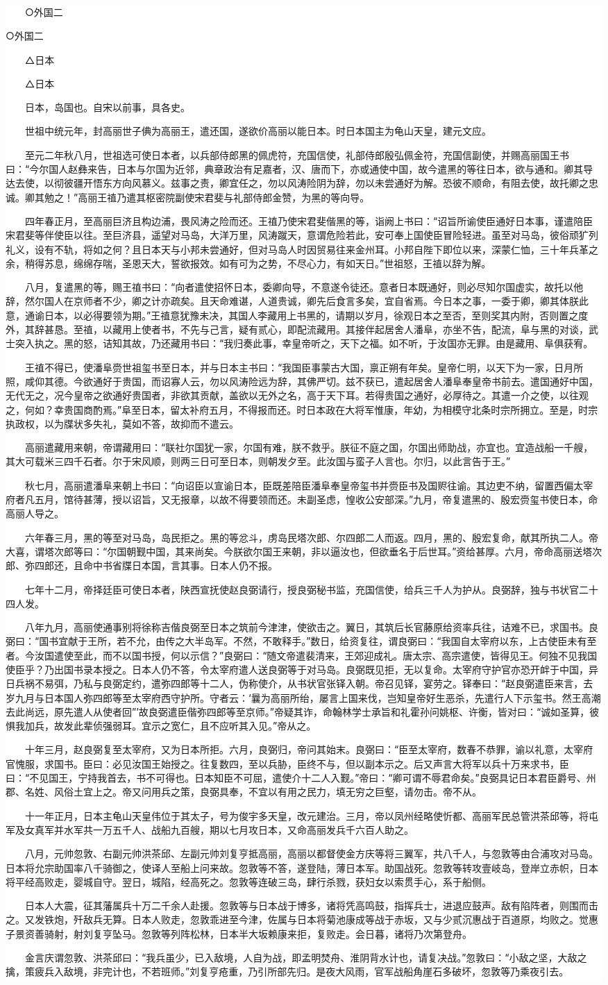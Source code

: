 　　○外国二

○外国二

　　△日本

　　△日本

　　日本，岛国也。自宋以前事，具各史。

　　世祖中统元年，封高丽世子倎为高丽王，遣还国，遂欲价高丽以能日本。时日本国主为龟山天皇，建元文应。

　　至元二年秋八月，世祖选可使日本者，以兵部侍郎黑的佩虎符，充国信使，礼部侍郎殷弘佩金符，充国信副使，并赐高丽国王书曰：“今尔国人赵彝来告，日本与尔国为近邻，典章政治有足嘉者，汉、唐而下，亦或通使中国，故今遣黑的等往日本，欲与通和。卿其导达去使，以彻彼疆开悟东方向风慕义。兹事之责，卿宜任之，勿以风涛险阴为辞，勿以未尝通好为解。恐彼不顺命，有阻去使，故托卿之忠诚。卿其勉之！”高丽王禃乃遣其枢密院副使宋君斐与礼部侍郎金赞，为黑的等向导。

　　四年春正月，至高丽巨济且构边浦，畏风涛之险而还。王禃乃使宋君斐偕黑的等，诣阙上书曰：“诏旨所谕使臣通好日本事，谨遣陪臣宋君斐等伴使臣以往。至巨济县，遥望对马岛，大洋万里，风涛蹴天，意谓危险若此，安可奉上国使臣冒险轻进。虽至对马岛，彼俗顽犷列礼义，设有不轨，将如之何？且日本天与小邦未尝通好，但对马岛人时因贸易往来金州耳。小邦自陛下即位以来，深蒙仁恤，三十年兵革之余，稍得苏息，绵绵存喘，圣恩天大，誓欲报效。如有可为之势，不尽心力，有如天日。”世祖怒，王禃以辞为解。

　　八月，复遣黑的等，赐王禃书曰：“向者遣使招怀日本，委卿向导，不意遂令徒还。意者日本既通好，则必尽知尔国虚实，故托以他辞，然尔国人在京师者不少，卿之计亦疏矣。且天命难谌，人道贵诚，卿先后食言多矣，宜自省焉。今日本之事，一委于卿，卿其体朕此意，通谕日本，以必得要领为期。”王禃意犹豫未决，其国人李藏用上书黑的，请期以岁月，徐观日本之至否，至则奖其内附，否则置之度外，其辞甚恳。至禃，以藏用上使者书，不先与己言，疑有贰心，即配流藏用。其接伴起居舍人潘阜，亦坐不告，配流，阜与黑的对谈，武士突入执之。黑的怒，诘知其故，乃还藏用书曰：“我归奏此事，幸皇帝听之，天下之福。如不听，于汝国亦无罪。由是藏用、阜俱获宥。

　　王禃不得已，使潘阜赍世祖玺书至日本，并与日本主书曰：“我国臣事蒙古大国，禀正朔有年矣。皇帝仁明，以天下为一家，日月所照，咸仰其德。今欲通好于贵国，而诏寡人云，勿以风涛险远为辞，其佛严切。兹不获已，遣起居舍人潘阜奉皇帝书前去。遣国通好中国，无代无之，况今皇帝之欲通好贵国者，非欲其贡献，盖欲以无外之名，高于天下耳。若得贵国之通好，必厚待之。其遣一介之使，以往观之，何如？幸贵国商酌焉。”阜至日本，留太补府五月，不得报而还。时日本政在大将军惟康，年幼，为相模守北条时宗所拥立。至是，时宗执政权，以为牒状多失礼，莫如不答，故抑而不遣云。

　　高丽遣藏用来朝，帝谓藏用曰：“联社尔国犹一家，尔国有难，朕不救乎。朕征不庭之国，尔国出师助战，亦宜也。宜造战船一千艘，其大可载米三四千石者。尔于宋风顺，则两三日可至日本，则朝发夕至。此汝国与蛮子人言也。尔归，以此言告于王。”

　　秋七月，高丽遣潘阜来朝上书曰：“向诏臣以宣谕日本，臣既差陪臣潘阜奉皇帝玺书并赍臣书及国赆往谕。其边吏不纳，留置西偏太宰府者凡五月，馆待甚薄，授以诏旨，又无报章，以故不得要领而还。未副圣虑，惶收公安部深。”九月，帝复遣黑的、殷宏赍玺书使日本，命高丽人导之。

　　六年春三月，黑的等至对马岛，岛民拒之。黑的等忿斗，虏岛民塔次郎、尔四郎二人而返。四月，黑的、殷宏复命，献其所执二人。帝大喜，谓塔次郎等曰：“尔国朝觐中国，其来尚矣。今朕欲尔国王来朝，非以逼汝也，但欲垂名于后世耳。”资给甚厚。六月，帝命高丽送塔次郎、弥四郎还，且命中书省牒日本国，言其事。日本人仍不报。

　　七年十二月，帝择廷臣可使日本者，陕西宣抚使赵良弼请行，授良弼秘书监，充国信使，给兵三千人为护从。良弼辞，独与书状官二十四人发。

　　八年九月，高丽使通事别将徐称吉偕良弼至日本之筑前今津津，使欲击之。翼日，其筑后长官藤原给资率兵往，诘难不已，求国书。良弼曰：“国书宜献于王所，若不允，由传之大半岛军。不然，不敢释手。”数日，给资复往，谓良弼曰：“我国自太宰府以东，上古使臣未有至者。今汝国遣使至此，而不以国书授，何以示信？”良弼曰：“随文帝遣裴清来，王郊迎成礼。唐太宗、高宗遣使，皆得见王。何独不见我国使臣乎？乃出国书录本授之。日本人仍不答，令太宰府遣人送良弼等于对马岛。良弼既见拒，无以复命。太宰府守护官亦恐开衅于中国，异日兵祸不易弭，乃私与良弼定约，遣弥四郎等十二人，伪称使介，从书状官张铎入朝。帝召见铎，宴劳之。铎奉曰：“赵良弼遣臣来言，去岁九月与日本国人弥四郎等至太宰府西守护所。守者云：‘曩为高丽所绐，屡言上国来伐，岂知皇帝好生恶杀，先遣行人下示玺书。然王高潮去此尚远，原先遣人从使者回”’故良弼遣臣偕弥四郎等至京师。”帝疑其诈，命翰林学士承旨和礼霍孙问姚枢、许衡，皆对曰：“诚如圣算，彼惧我加兵，故发此辈侦强弱耳。宜示之宽仁，且不应听其入见。”帝从之。

　　十年三月，赵良弼复至太宰府，又为日本所拒。六月，良弼归，帝问其始末。良弼曰：“臣至太宰府，数春不恭罪，谕以礼意，太宰府官愧服，求国书。臣曰：必见汝国王始授之。往复数四，至以兵胁，臣终不与，但以副本示之。后又声言大将军以兵十万来求书，臣曰：“不见国王，宁持我首去，书不可得也。日本知臣不可屈，遣使介十二人入觐。”帝曰：“卿可谓不辱君命矣。”良弼具记日本君臣爵号、州郡、名姓、风俗土宜上之。帝又问用兵之策，良弼具奉，不宜以有用之民力，填无穷之巨壑，请勿击。帝不从。

　　十一年正月，日本主龟山天皇伟位于其太子，号为俊宇多天皇，改元建治。三月，帝以凤州经略使忻都、高丽军民总管洪茶邱等，将屯军及女真军并水军共一万五千人、战船九百艘，期以七月攻日本，又命高丽发兵千六百人助之。

　　八月，元帅忽敦、右副元帅洪茶邱、左副元帅刘复亨抵高丽，高丽以都督使金方庆等将三翼军，共八千人，与忽敦等由合浦攻对马岛。日本将允宗助国率八千骑御之，使译人至船上问来故。忽敦等不答，遂登陆，薄日本军。助国战死。忽敦等转攻壹岐岛，登岸立赤帜，日本将平经高败走，婴城自守。翌日，城陷，经高死之。忽敦等连破三岛，肆行杀戮，获妇女以索贯手心，系于船侧。

　　日本人大震，征其藩属兵十万二千余人赴援。忽敦等与日本战于博多，诸将凭高鸣鼓，指挥兵士，进退应鼓声。敌有陷阵者，则围而击之。又发铁炮，歼敌兵无算。日本人败走，忽敦乖进至今津，佐属与日本将菊池康成等战于赤坂，又与少贰沉惠战于百道原，均败之。觉惠子景资善骑射，射刘复亨坠马。忽敦等列阵松林，日本半大坂赖康来拒，复败走。会日暮，诸将乃次第登舟。

　　金言庆谓忽敦、洪茶邱曰：“我兵虽少，已入敌境，人自为战，即孟明焚舟、淮阴背水计也，请复决战。”忽敦曰：“小敌之坚，大敌之擒，策疲兵入敌境，非完计也，不若班师。”刘复亨疮重，乃引所部先归。是夜大风雨，官军战船角崖石多破坏，忽敦等乃乘夜引去。
